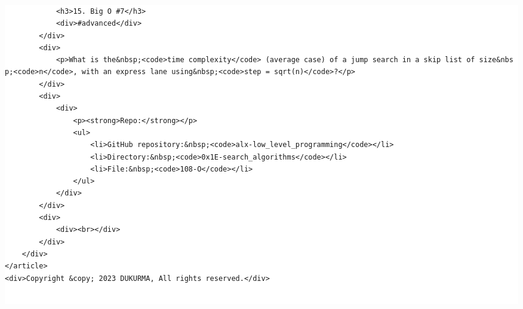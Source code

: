                 <h3>15. Big O #7</h3>
                <div>#advanced</div>
            </div>
            <div>
                <p>What is the&nbsp;<code>time complexity</code> (average case) of a jump search in a skip list of size&nbsp;<code>n</code>, with an express lane using&nbsp;<code>step = sqrt(n)</code>?</p>
            </div>
            <div>
                <div>
                    <p><strong>Repo:</strong></p>
                    <ul>
                        <li>GitHub repository:&nbsp;<code>alx-low_level_programming</code></li>
                        <li>Directory:&nbsp;<code>0x1E-search_algorithms</code></li>
                        <li>File:&nbsp;<code>108-O</code></li>
                    </ul>
                </div>
            </div>
            <div>
                <div><br></div>
            </div>
        </div>
    </article>
    <div>Copyright &copy; 2023 DUKURMA, All rights reserved.</div>
</main>
<main>
    <article>
        <div>
            <div><br></div>
        </div>
    </article>
</main>
